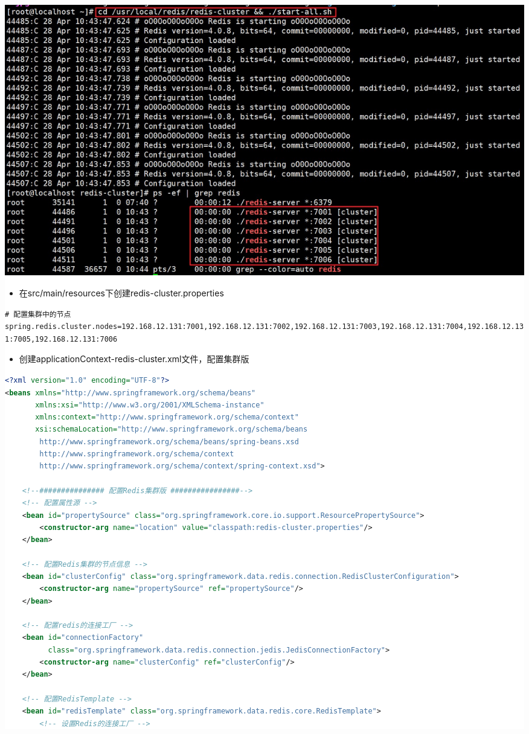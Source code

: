 ![开启集群版Redis](images/20190202083134745_20978.jpg)

- 在src/main/resources下创建redis-cluster.properties

```properties
# 配置集群中的节点
spring.redis.cluster.nodes=192.168.12.131:7001,192.168.12.131:7002,192.168.12.131:7003,192.168.12.131:7004,192.168.12.131:7005,192.168.12.131:7006
```

- 创建applicationContext-redis-cluster.xml文件，配置集群版

```xml
<?xml version="1.0" encoding="UTF-8"?>
<beans xmlns="http://www.springframework.org/schema/beans"
       xmlns:xsi="http://www.w3.org/2001/XMLSchema-instance"
       xmlns:context="http://www.springframework.org/schema/context"
       xsi:schemaLocation="http://www.springframework.org/schema/beans
        http://www.springframework.org/schema/beans/spring-beans.xsd
        http://www.springframework.org/schema/context
        http://www.springframework.org/schema/context/spring-context.xsd">

    <!--############### 配置Redis集群版 ################-->
    <!-- 配置属性源 -->
    <bean id="propertySource" class="org.springframework.core.io.support.ResourcePropertySource">
        <constructor-arg name="location" value="classpath:redis-cluster.properties"/>
    </bean>

    <!-- 配置Redis集群的节点信息 -->
    <bean id="clusterConfig" class="org.springframework.data.redis.connection.RedisClusterConfiguration">
        <constructor-arg name="propertySource" ref="propertySource"/>
    </bean>

    <!-- 配置redis的连接工厂 -->
    <bean id="connectionFactory"
          class="org.springframework.data.redis.connection.jedis.JedisConnectionFactory">
        <constructor-arg name="clusterConfig" ref="clusterConfig"/>
    </bean>

    <!-- 配置RedisTemplate -->
    <bean id="redisTemplate" class="org.springframework.data.redis.core.RedisTemplate">
        <!-- 设置Redis的连接工厂 -->
```